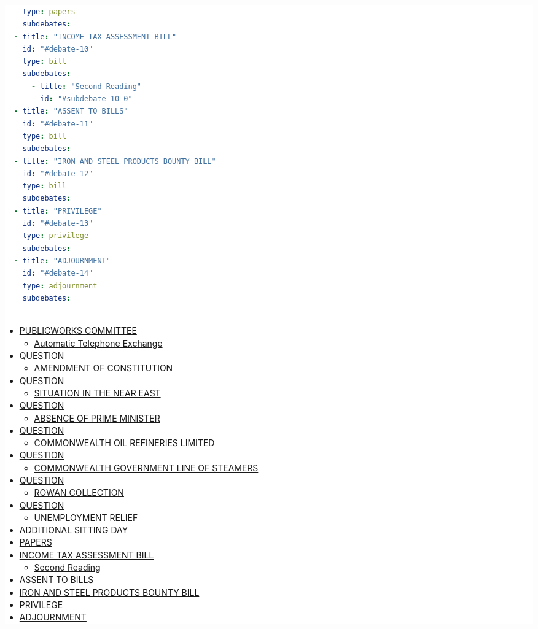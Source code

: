 ```yaml
    type: papers
    subdebates:
  - title: "INCOME TAX ASSESSMENT BILL"
    id: "#debate-10"
    type: bill
    subdebates:
      - title: "Second Reading"
        id: "#subdebate-10-0"
  - title: "ASSENT TO BILLS"
    id: "#debate-11"
    type: bill
    subdebates:
  - title: "IRON AND STEEL PRODUCTS BOUNTY BILL"
    id: "#debate-12"
    type: bill
    subdebates:
  - title: "PRIVILEGE"
    id: "#debate-13"
    type: privilege
    subdebates:
  - title: "ADJOURNMENT"
    id: "#debate-14"
    type: adjournment
    subdebates:
---
```


* [PUBLICWORKS COMMITTEE](#debate-0)
    * [Automatic Telephone Exchange](#subdebate-0-0)
* [QUESTION](#debate-1)
    * [AMENDMENT OF CONSTITUTION](#subdebate-1-0)
* [QUESTION](#debate-2)
    * [SITUATION IN THE NEAR EAST](#subdebate-2-0)
* [QUESTION](#debate-3)
    * [ABSENCE OF PRIME MINISTER](#subdebate-3-0)
* [QUESTION](#debate-4)
    * [COMMONWEALTH OIL REFINERIES LIMITED](#subdebate-4-0)
* [QUESTION](#debate-5)
    * [COMMONWEALTH GOVERNMENT LINE OF STEAMERS](#subdebate-5-0)
* [QUESTION](#debate-6)
    * [ROWAN COLLECTION](#subdebate-6-0)
* [QUESTION](#debate-7)
    * [UNEMPLOYMENT RELIEF](#subdebate-7-0)
* [ADDITIONAL SITTING DAY](#debate-8)
* [PAPERS](#debate-9)
* [INCOME TAX ASSESSMENT BILL](#debate-10)
    * [Second Reading](#subdebate-10-0)
* [ASSENT TO BILLS](#debate-11)
* [IRON AND STEEL PRODUCTS BOUNTY BILL](#debate-12)
* [PRIVILEGE](#debate-13)
* [ADJOURNMENT](#debate-14)
